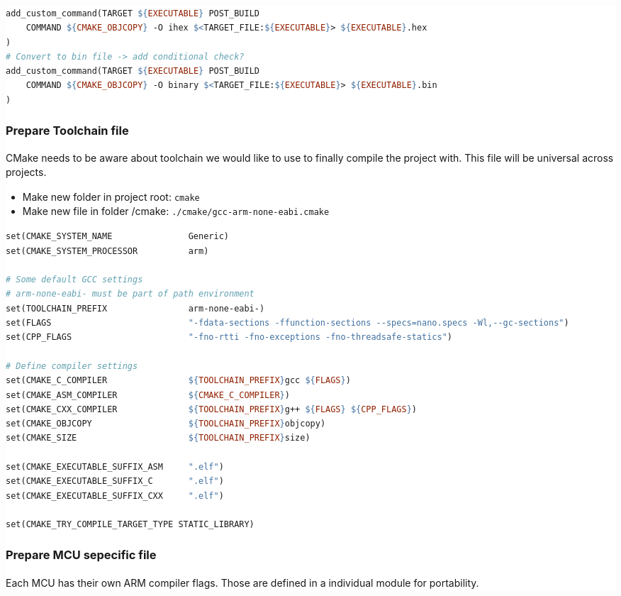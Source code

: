 ```makefile
add_custom_command(TARGET ${EXECUTABLE} POST_BUILD
	COMMAND ${CMAKE_OBJCOPY} -O ihex $<TARGET_FILE:${EXECUTABLE}> ${EXECUTABLE}.hex
)
# Convert to bin file -> add conditional check?
add_custom_command(TARGET ${EXECUTABLE} POST_BUILD
	COMMAND ${CMAKE_OBJCOPY} -O binary $<TARGET_FILE:${EXECUTABLE}> ${EXECUTABLE}.bin
)
```







### Prepare Toolchain file

CMake needs to be aware about toolchain we would like to use to finally compile the project with. This file will be universal across projects.

- Make new folder in project root: `cmake`
- Make new file in folder /cmake: `./cmake/gcc-arm-none-eabi.cmake`

```makefile
set(CMAKE_SYSTEM_NAME               Generic)
set(CMAKE_SYSTEM_PROCESSOR          arm)

# Some default GCC settings
# arm-none-eabi- must be part of path environment
set(TOOLCHAIN_PREFIX                arm-none-eabi-)
set(FLAGS                           "-fdata-sections -ffunction-sections --specs=nano.specs -Wl,--gc-sections")
set(CPP_FLAGS                       "-fno-rtti -fno-exceptions -fno-threadsafe-statics")

# Define compiler settings
set(CMAKE_C_COMPILER                ${TOOLCHAIN_PREFIX}gcc ${FLAGS})
set(CMAKE_ASM_COMPILER              ${CMAKE_C_COMPILER})
set(CMAKE_CXX_COMPILER              ${TOOLCHAIN_PREFIX}g++ ${FLAGS} ${CPP_FLAGS})
set(CMAKE_OBJCOPY                   ${TOOLCHAIN_PREFIX}objcopy)
set(CMAKE_SIZE                      ${TOOLCHAIN_PREFIX}size)

set(CMAKE_EXECUTABLE_SUFFIX_ASM     ".elf")
set(CMAKE_EXECUTABLE_SUFFIX_C       ".elf")
set(CMAKE_EXECUTABLE_SUFFIX_CXX     ".elf")

set(CMAKE_TRY_COMPILE_TARGET_TYPE STATIC_LIBRARY)
```







### Prepare MCU sepecific file

Each MCU has their own ARM compiler flags. Those are defined in a individual module for portability.

